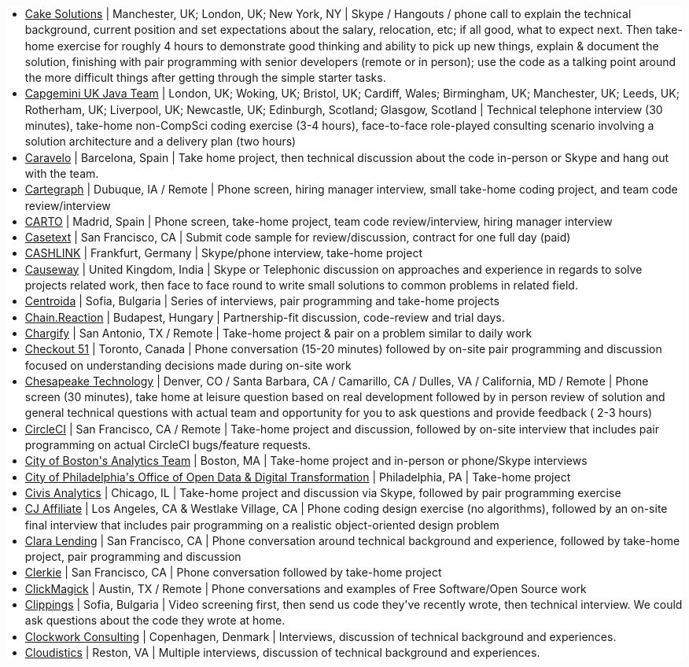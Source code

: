 -   [Cake Solutions](http://www.cakesolutions.net/careers) | Manchester, UK; London, UK; New York, NY | Skype / Hangouts / phone call to explain the technical background, current position and set expectations about the salary, relocation, etc; if all good, what to expect next. Then take-home exercise for roughly 4 hours to demonstrate good thinking and ability to pick up new things, explain & document the solution, finishing with pair programming with senior developers (remote or in person); use the code as a talking point around the more difficult things after getting through the simple starter tasks.
-   [Capgemini UK Java Team](https://www.uk.capgemini.com/) | London, UK; Woking, UK; Bristol, UK; Cardiff, Wales; Birmingham, UK; Manchester, UK; Leeds, UK; Rotherham, UK; Liverpool, UK; Newcastle, UK; Edinburgh, Scotland; Glasgow, Scotland | Technical telephone interview (30 minutes), take-home non-CompSci coding exercise (3-4 hours), face-to-face role-played consulting scenario involving a solution architecture and a delivery plan (two hours)
-   [Caravelo](http://www.caravelo.com/softdev) | Barcelona, Spain | Take home project, then technical discussion about the code in-person or Skype and hang out with the team.
-   [Cartegraph](http://www.cartegraph.com/company/careers/) | Dubuque, IA / Remote | Phone screen, hiring manager interview, small take-home coding project, and team code review/interview
-   [CARTO](http://www.carto.com/careers/) | Madrid, Spain | Phone screen, take-home project, team code review/interview, hiring manager interview
-   [Casetext](https://casetext.com/jobs) | San Francisco, CA | Submit code sample for review/discussion, contract for one full day (paid)
-   [CASHLINK](https://cashlink.de/) | Frankfurt, Germany | Skype/phone interview, take-home project
-   [Causeway](http://www.causeway.com/content/opportunity) | United Kingdom, India | Skype or Telephonic discussion on approaches and experience in regards to solve projects related work, then face to face round to write small solutions to common problems in related field.
-   [Centroida](https://centroida.co/contact.html) | Sofia, Bulgaria | Series of interviews, pair programming and take-home projects
-   [Chain.Reaction](http://chainreaction.io/) | Budapest, Hungary | Partnership-fit discussion, code-review and trial days.
-   [Chargify](https://chargify.com/jobs) | San Antonio, TX / Remote | Take-home project & pair on a problem similar to daily work
-   [Checkout 51](https://checkout51.com/jobs) | Toronto, Canada | Phone conversation (15-20 minutes) followed by on-site pair programming and discussion focused on understanding decisions made during on-site work
-   [Chesapeake Technology](http://ctic-inc.com/careers/) | Denver, CO / Santa Barbara, CA / Camarillo, CA / Dulles, VA / California, MD / Remote | Phone screen (30 minutes), take home at leisure question based on real development followed by in person review of solution and general technical questions with actual team and opportunity for you to ask questions and provide feedback ( 2-3 hours)
-   [CircleCI](https://circleci.com/) | San Francisco, CA / Remote | Take-home project and discussion, followed by on-site interview that includes pair programming on actual CircleCI bugs/feature requests.
-   [City of Boston's Analytics Team](https://boston.gov/analytics) | Boston, MA | Take-home project and in-person or phone/Skype interviews
-   [City of Philadelphia's Office of Open Data & Digital Transformation](https://beta.phila.gov/departments/office-of-open-data-and-digital-transformation/jobs) | Philadelphia, PA | Take-home project
-   [Civis Analytics](https://www.civisanalytics.com/careers) | Chicago, IL | Take-home project and discussion via Skype, followed by pair programming exercise
-   [CJ Affiliate](http://jobs.cj.com/jobs/category/engineering/) | Los Angeles, CA & Westlake Village, CA | Phone coding design exercise (no algorithms), followed by an on-site final interview that includes pair programming on a realistic object-oriented design problem
-   [Clara Lending](https://clara.com/careers) | San Francisco, CA | Phone conversation around technical background and experience, followed by take-home project, pair programming and discussion
-   [Clerkie](https://angel.co/clerkie/jobs) | San Francisco, CA | Phone conversation followed by take-home project
-   [ClickMagick](https://www.clickmagick.com/) | Austin, TX / Remote | Phone conversations and examples of Free Software/Open Source work
-   [Clippings](https://clippings.com/) | Sofia, Bulgaria | Video screening first, then send us code they've recently wrote, then technical interview. We could ask questions about the code they wrote at home.
-   [Clockwork Consulting](https://www.cwconsult.dk/) | Copenhagen, Denmark | Interviews, discussion of technical background and experiences.
-   [Cloudistics](https://www.cloudistics.com/careers) | Reston, VA | Multiple interviews, discussion of technical background and experiences.
